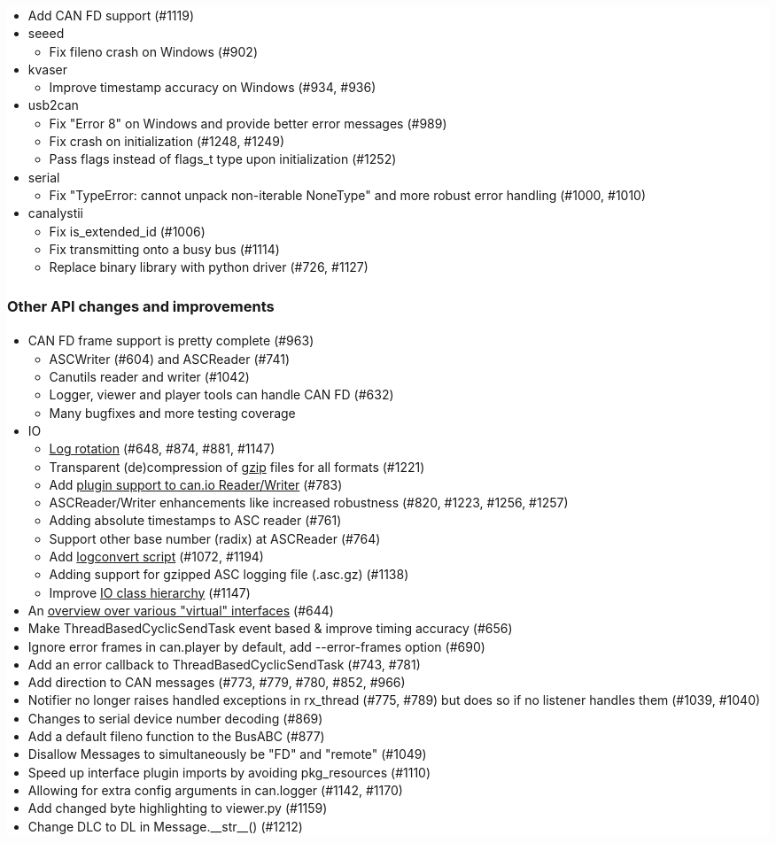   * Add CAN FD support (#1119)
* seeed
  * Fix fileno crash on Windows (#902)
* kvaser
  * Improve timestamp accuracy on Windows (#934, #936)
* usb2can
  * Fix "Error 8" on Windows and provide better error messages (#989)
  * Fix crash on initialization (#1248, #1249)
  * Pass flags instead of flags_t type upon initialization (#1252)
* serial
  * Fix "TypeError: cannot unpack non-iterable NoneType" and more robust error handling (#1000, #1010)
* canalystii
  * Fix is_extended_id (#1006)
  * Fix transmitting onto a busy bus (#1114)
  * Replace binary library with python driver (#726, #1127)

### Other API changes and improvements

* CAN FD frame support is pretty complete (#963)
  * ASCWriter (#604) and ASCReader (#741)
  * Canutils reader and writer (#1042)
  * Logger, viewer and player tools can handle CAN FD (#632)
  * Many bugfixes and more testing coverage
* IO
  * [Log rotation](https://python-can.readthedocs.io/en/develop/listeners.html#can.SizedRotatingLogger) (#648, #874, #881, #1147)
  * Transparent (de)compression of [gzip](https://docs.python.org/3/library/gzip.html) files for all formats (#1221)
  * Add [plugin support to can.io Reader/Writer](https://python-can.readthedocs.io/en/develop/listeners.html#listener) (#783)
  * ASCReader/Writer enhancements like increased robustness (#820, #1223, #1256, #1257)
  * Adding absolute timestamps to ASC reader (#761)
  * Support other base number (radix) at ASCReader (#764)
  * Add [logconvert script](https://python-can.readthedocs.io/en/develop/scripts.html#can-logconvert) (#1072, #1194)
  * Adding support for gzipped ASC logging file (.asc.gz) (#1138)
  * Improve [IO class hierarchy](https://python-can.readthedocs.io/en/develop/internal-api.html#module-can.io.generic) (#1147)
* An [overview over various "virtual" interfaces](https://python-can.readthedocs.io/en/develop/interfaces/virtual.html#other-virtual-interfaces) (#644)
* Make ThreadBasedCyclicSendTask event based & improve timing accuracy (#656)
* Ignore error frames in can.player by default, add --error-frames option (#690)
* Add an error callback to ThreadBasedCyclicSendTask (#743, #781)
* Add direction to CAN messages (#773, #779, #780, #852, #966)
* Notifier no longer raises handled exceptions in rx_thread (#775, #789) but does so if no listener handles them (#1039, #1040)
* Changes to serial device number decoding (#869)
* Add a default fileno function to the BusABC (#877)
* Disallow Messages to simultaneously be "FD" and "remote" (#1049)
* Speed up interface plugin imports by avoiding pkg_resources (#1110)
* Allowing for extra config arguments in can.logger (#1142, #1170)
* Add changed byte highlighting to viewer.py (#1159)
* Change DLC to DL in Message.\_\_str\_\_() (#1212)

